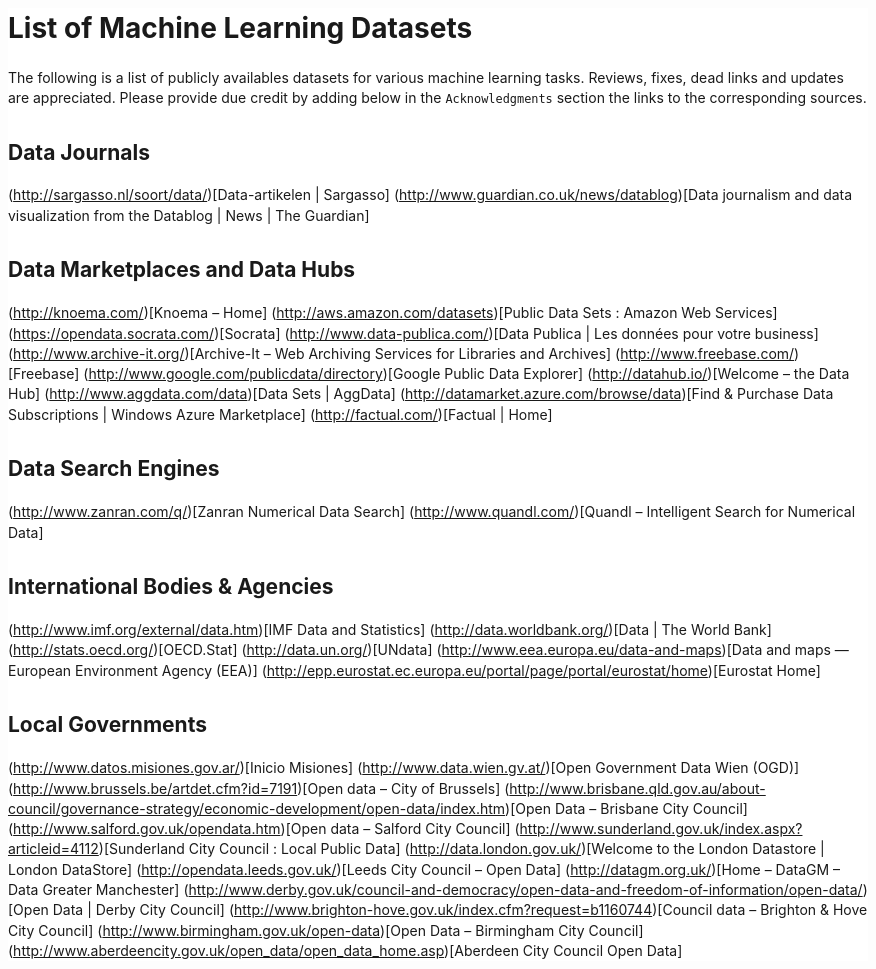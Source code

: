 # List of Machine Learning Datasets

The following is a list of publicly availables datasets for various machine learning tasks. Reviews, fixes, dead links and updates are appreciated.
Please provide due credit by adding below in the `Acknowledgments` section the links to the corresponding sources. 

## Data Journals

(http://sargasso.nl/soort/data/)[Data-artikelen | Sargasso]
(http://www.guardian.co.uk/news/datablog)[Data journalism and data visualization from the Datablog | News | The Guardian]

## Data Marketplaces and Data Hubs

(http://knoema.com/)[Knoema – Home]
(http://aws.amazon.com/datasets)[Public Data Sets : Amazon Web Services]
(https://opendata.socrata.com/)[Socrata]
(http://www.data-publica.com/)[Data Publica | Les données pour votre business]
(http://www.archive-it.org/)[Archive-It – Web Archiving Services for Libraries and Archives]
(http://www.freebase.com/)[Freebase]
(http://www.google.com/publicdata/directory)[Google Public Data Explorer]
(http://datahub.io/)[Welcome – the Data Hub]
(http://www.aggdata.com/data)[Data Sets | AggData]
(http://datamarket.azure.com/browse/data)[Find & Purchase Data Subscriptions | Windows Azure Marketplace]
(http://factual.com/)[Factual | Home]

## Data Search Engines 

(http://www.zanran.com/q/)[Zanran Numerical Data Search]
(http://www.quandl.com/)[Quandl – Intelligent Search for Numerical Data]

## International Bodies & Agencies

(http://www.imf.org/external/data.htm)[IMF Data and Statistics]
(http://data.worldbank.org/)[Data | The World Bank]
(http://stats.oecd.org/)[OECD.Stat]
(http://data.un.org/)[UNdata]
(http://www.eea.europa.eu/data-and-maps)[Data and maps — European Environment Agency (EEA)]
(http://epp.eurostat.ec.europa.eu/portal/page/portal/eurostat/home)[Eurostat Home]

## Local Governments

(http://www.datos.misiones.gov.ar/)[Inicio Misiones]
(http://www.data.wien.gv.at/)[Open Government Data Wien (OGD)]
(http://www.brussels.be/artdet.cfm?id=7191)[Open data – City of Brussels]
(http://www.brisbane.qld.gov.au/about-council/governance-strategy/economic-development/open-data/index.htm)[Open Data – Brisbane City Council]
(http://www.salford.gov.uk/opendata.htm)[Open data – Salford City Council]
(http://www.sunderland.gov.uk/index.aspx?articleid=4112)[Sunderland City Council : Local Public Data]
(http://data.london.gov.uk/)[Welcome to the London Datastore | London DataStore]
(http://opendata.leeds.gov.uk/)[Leeds City Council – Open Data]
(http://datagm.org.uk/)[Home – DataGM – Data Greater Manchester]
(http://www.derby.gov.uk/council-and-democracy/open-data-and-freedom-of-information/open-data/)[Open Data | Derby City Council]
(http://www.brighton-hove.gov.uk/index.cfm?request=b1160744)[Council data – Brighton & Hove City Council]
(http://www.birmingham.gov.uk/open-data)[Open Data – Birmingham City Council]
(http://www.aberdeencity.gov.uk/open_data/open_data_home.asp)[Aberdeen City Council Open Data]
